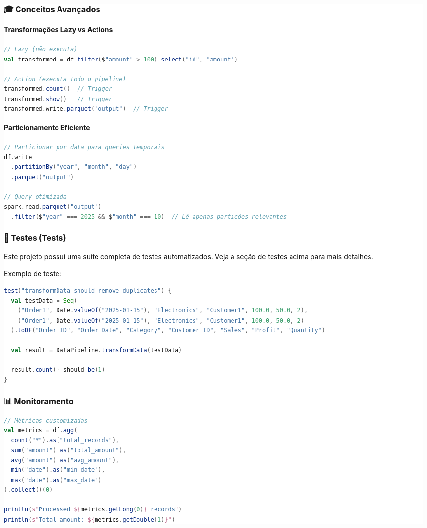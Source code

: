 ### 🎓 Conceitos Avançados

#### Transformações Lazy vs Actions

```scala
// Lazy (não executa)
val transformed = df.filter($"amount" > 100).select("id", "amount")

// Action (executa todo o pipeline)
transformed.count()  // Trigger
transformed.show()   // Trigger
transformed.write.parquet("output")  // Trigger
```

#### Particionamento Eficiente

```scala
// Particionar por data para queries temporais
df.write
  .partitionBy("year", "month", "day")
  .parquet("output")

// Query otimizada
spark.read.parquet("output")
  .filter($"year" === 2025 && $"month" === 10)  // Lê apenas partições relevantes
```

### 🧪 Testes (Tests)

Este projeto possui uma suíte completa de testes automatizados. Veja a seção de testes acima para mais detalhes.

Exemplo de teste:

```scala
test("transformData should remove duplicates") {
  val testData = Seq(
    ("Order1", Date.valueOf("2025-01-15"), "Electronics", "Customer1", 100.0, 50.0, 2),
    ("Order1", Date.valueOf("2025-01-15"), "Electronics", "Customer1", 100.0, 50.0, 2)
  ).toDF("Order ID", "Order Date", "Category", "Customer ID", "Sales", "Profit", "Quantity")

  val result = DataPipeline.transformData(testData)
  
  result.count() should be(1)
}
```

### 📊 Monitoramento

```scala
// Métricas customizadas
val metrics = df.agg(
  count("*").as("total_records"),
  sum("amount").as("total_amount"),
  avg("amount").as("avg_amount"),
  min("date").as("min_date"),
  max("date").as("max_date")
).collect()(0)

println(s"Processed ${metrics.getLong(0)} records")
println(s"Total amount: ${metrics.getDouble(1)}")
```
